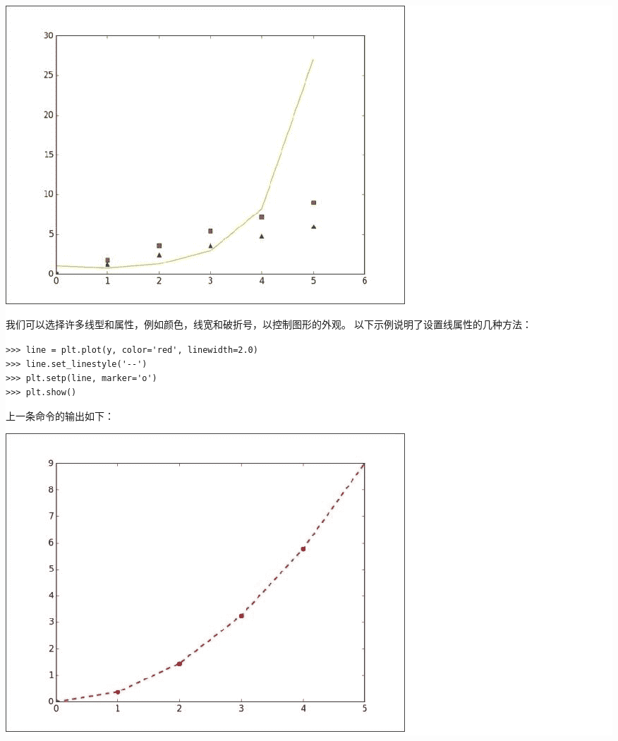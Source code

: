 ![Line properties](img/4689_04_04.jpg)

我们可以选择许多线型和属性，例如颜色，线宽和破折号，以控制图形的外观。 以下示例说明了设置线属性的几种方法：

```pypy
>>> line = plt.plot(y, color='red', linewidth=2.0)
>>> line.set_linestyle('--')
>>> plt.setp(line, marker='o')
>>> plt.show()

```

上一条命令的输出如下：

![Line properties](img/4689_04_05.jpg)
